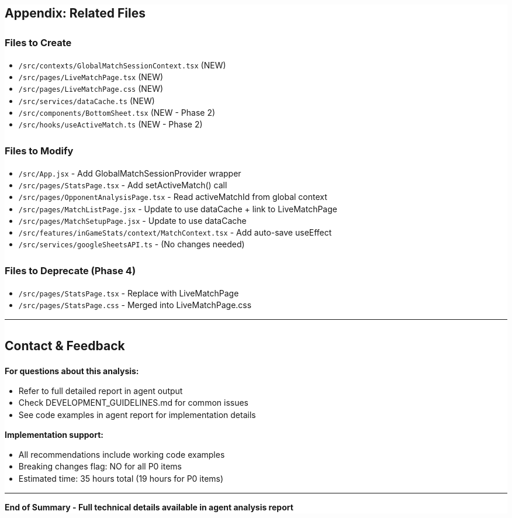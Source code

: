 
## Appendix: Related Files

### Files to Create
- `/src/contexts/GlobalMatchSessionContext.tsx` (NEW)
- `/src/pages/LiveMatchPage.tsx` (NEW)
- `/src/pages/LiveMatchPage.css` (NEW)
- `/src/services/dataCache.ts` (NEW)
- `/src/components/BottomSheet.tsx` (NEW - Phase 2)
- `/src/hooks/useActiveMatch.ts` (NEW - Phase 2)

### Files to Modify
- `/src/App.jsx` - Add GlobalMatchSessionProvider wrapper
- `/src/pages/StatsPage.tsx` - Add setActiveMatch() call
- `/src/pages/OpponentAnalysisPage.tsx` - Read activeMatchId from global context
- `/src/pages/MatchListPage.jsx` - Update to use dataCache + link to LiveMatchPage
- `/src/pages/MatchSetupPage.jsx` - Update to use dataCache
- `/src/features/inGameStats/context/MatchContext.tsx` - Add auto-save useEffect
- `/src/services/googleSheetsAPI.ts` - (No changes needed)

### Files to Deprecate (Phase 4)
- `/src/pages/StatsPage.tsx` - Replace with LiveMatchPage
- `/src/pages/StatsPage.css` - Merged into LiveMatchPage.css

---

## Contact & Feedback

**For questions about this analysis:**
- Refer to full detailed report in agent output
- Check DEVELOPMENT_GUIDELINES.md for common issues
- See code examples in agent report for implementation details

**Implementation support:**
- All recommendations include working code examples
- Breaking changes flag: NO for all P0 items
- Estimated time: 35 hours total (19 hours for P0 items)

---

**End of Summary - Full technical details available in agent analysis report**
